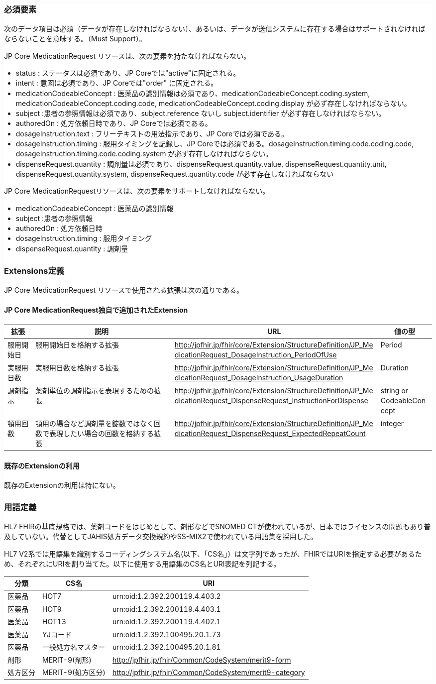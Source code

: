 

### 必須要素
次のデータ項目は必須（データが存在しなければならない）、あるいは、データが送信システムに存在する場合はサポートされなければならないことを意味する。（Must Support）。

JP Core MedicationRequest リソースは、次の要素を持たなければならない。
- status : ステータスは必須であり、JP Coreでは"active"に固定される。
- intent : 意図は必須であり、JP Coreでは"order" に固定される。
- medicationCodeableConcept : 医薬品の識別情報は必須であり、medicationCodeableConcept.coding.system, medicationCodeableConcept.coding.code, medicationCodeableConcept.coding.display が必ず存在しなければならない。
- subject :患者の参照情報は必須であり、subject.reference ないし subject.identifier が必ず存在しなければならない。
- authoredOn : 処方依頼日時であり、JP Coreでは必須である。
- dosageInstruction.text : フリーテキストの用法指示であり、JP Coreでは必須である。
- dosageInstruction.timing : 服⽤タイミングを記録し、JP Coreでは必須である。dosageInstruction.timing.code.coding.code, dosageInstruction.timing.code.coding.system が必ず存在しなければならない。
- dispenseRequest.quantity : 調剤量は必須であり、dispenseRequest.quantity.value, dispenseRequest.quantity.unit, dispenseRequest.quantity.system, dispenseRequest.quantity.code が必ず存在しなければならない 

JP Core MedicationRequestリソースは、次の要素をサポートしなければならない。
- medicationCodeableConcept : 医薬品の識別情報
- subject :患者の参照情報
- authoredOn : 処方依頼日時
- dosageInstruction.timing : 服⽤タイミング
- dispenseRequest.quantity : 調剤量

### Extensions定義
JP Core MedicationRequest リソースで使用される拡張は次の通りである。

#### JP Core MedicationRequest独自で追加されたExtension

|拡張|説明|URL|値の型|
|------------|-------------|----------|-----|
|服用開始日|服用開始日を格納する拡張|http://jpfhir.jp/fhir/core/Extension/StructureDefinition/JP_MedicationRequest_DosageInstruction_PeriodOfUse|Period|
|実服用日数|実服用日数を格納する拡張|http://jpfhir.jp/fhir/core/Extension/StructureDefinition/JP_MedicationRequest_DosageInstruction_UsageDuration|Duration|
|調剤指示|薬剤単位の調剤指示を表現するための拡張|http://jpfhir.jp/fhir/core/Extension/StructureDefinition/JP_MedicationRequest_DispenseRequest_InstructionForDispense|string or CodeableConcept|
|頓用回数|頓用の場合など調剤量を錠数ではなく回数で表現したい場合の回数を格納する拡張|http://jpfhir.jp/fhir/core/Extension/StructureDefinition/JP_MedicationRequest_DispenseRequest_ExpectedRepeatCount|integer|

#### 既存のExtensionの利用

既存のExtensionの利用は特にない。


### 用語定義
HL7 FHIRの基底規格では、薬剤コードをはじめとして、剤形などでSNOMED CTが使われているが、日本ではライセンスの問題もあり普及していない。代替としてJAHIS処方データ交換規約やSS-MIX2で使われている用語集を採用した。

HL7 V2系では用語集を識別するコーディングシステム名(以下、「CS名」）は文字列であったが、FHIRではURIを指定する必要があるため、それぞれにURIを割り当てた。以下に使用する用語集のCS名とURI表記を列記する。

|分類|CS名|URI|
|---------|----|---------------------------|
|医薬品|HOT7|urn:oid:1.2.392.200119.4.403.2|
|医薬品|HOT9|urn:oid:1.2.392.200119.4.403.1|
|医薬品|HOT13|urn:oid:1.2.392.200119.4.402.1|
|医薬品|YJコード|urn:oid:1.2.392.100495.20.1.73|
|医薬品|⼀般処⽅名マスター|urn:oid:1.2.392.100495.20.1.81|
|剤形|MERIT-9(剤形)|http://jpfhir.jp/fhir/Common/CodeSystem/merit9-form |
|処方区分|MERIT-9(処方区分)|http://jpfhir.jp/fhir/Common/CodeSystem/merit9-category|